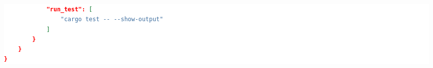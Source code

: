 ```json
            "run_test": [
                "cargo test -- --show-output"
            ]
        }
    }
}
```
